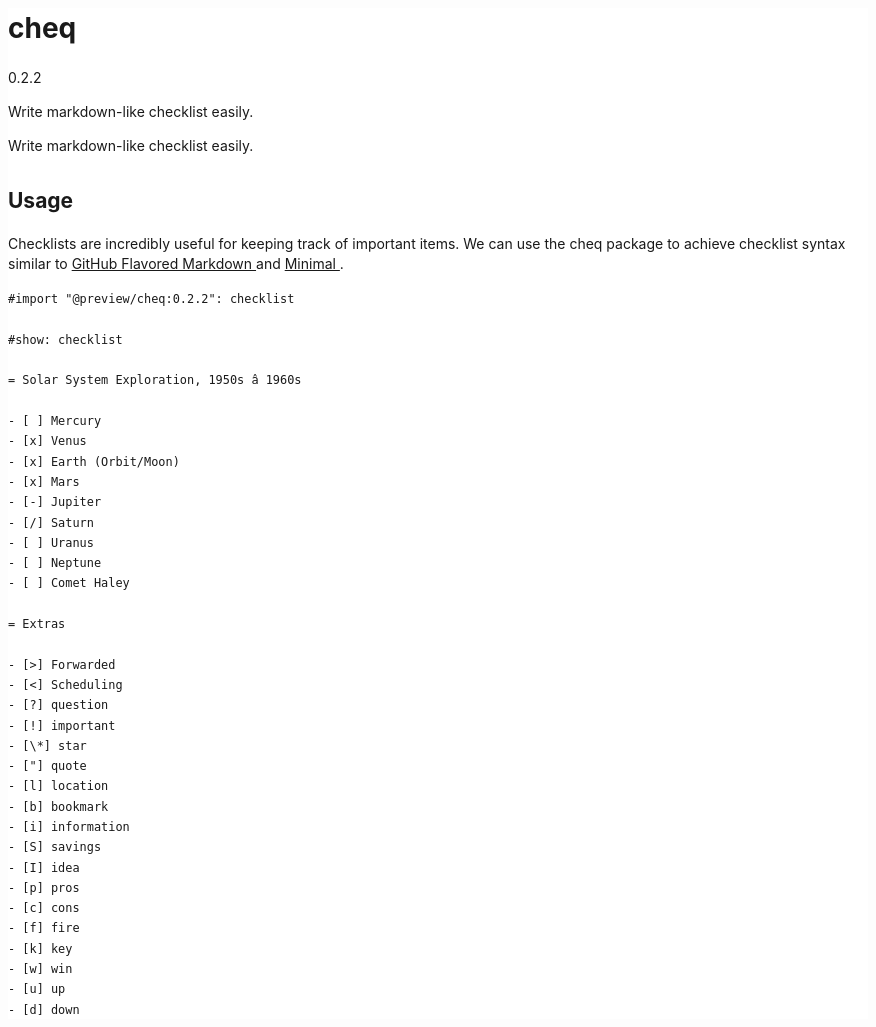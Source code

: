 #  cheq

0.2.2

Write markdown-like checklist easily.

Write markdown-like checklist easily.

##  Usage

Checklists are incredibly useful for keeping track of important items. We can
use the cheq package to achieve checklist syntax similar to [ GitHub Flavored
Markdown ](https://github.github.com/gfm/#task-list-items-extension-) and [
Minimal ](https://minimal.guide/checklists) .

    
    
    #import "@preview/cheq:0.2.2": checklist
    
    #show: checklist
    
    = Solar System Exploration, 1950s â 1960s
    
    - [ ] Mercury
    - [x] Venus
    - [x] Earth (Orbit/Moon)
    - [x] Mars
    - [-] Jupiter
    - [/] Saturn
    - [ ] Uranus
    - [ ] Neptune
    - [ ] Comet Haley
    
    = Extras
    
    - [>] Forwarded
    - [<] Scheduling
    - [?] question
    - [!] important
    - [\*] star
    - ["] quote
    - [l] location
    - [b] bookmark
    - [i] information
    - [S] savings
    - [I] idea
    - [p] pros
    - [c] cons
    - [f] fire
    - [k] key
    - [w] win
    - [u] up
    - [d] down
    
